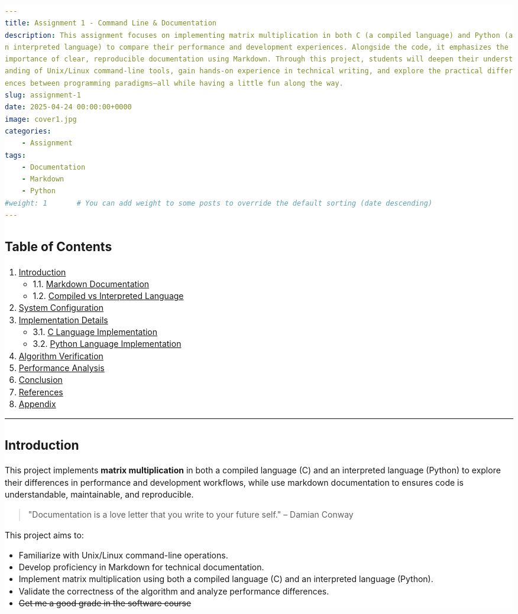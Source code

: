 ```yaml
---
title: Assignment 1 - Command Line & Documentation
description: This assignment focuses on implementing matrix multiplication in both C (a compiled language) and Python (an interpreted language) to compare their performance and development experiences. Alongside the code, it emphasizes the importance of clear, reproducible documentation using Markdown. Through this project, students will deepen their understanding of Unix/Linux command-line tools, gain hands-on experience in technical writing, and explore the practical differences between programming paradigms—all while having a little fun along the way.
slug: assignment-1
date: 2025-04-24 00:00:00+0000
image: cover1.jpg
categories:
    - Assignment
tags:
    - Documentation
    - Markdown
    - Python
#weight: 1       # You can add weight to some posts to override the default sorting (date descending)
---
```


## Table of Contents
1. [Introduction](#introduction)
    - 1.1. [Markdown Documentation](#markdown-documentation)
    - 1.2. [Compiled vs Interpreted Language](#compiled-vs-interpreted-language)
2. [System Configuration](#system-configuration)
3. [Implementation Details](#implementation-details)
    - 3.1. [C Language Implementation](#c-language-implementation)
    - 3.2. [Python Language Implementation](#python-language-implementation)
4. [Algorithm Verification](#algorithm-verification)
5. [Performance Analysis](#performance-analysis)
6. [Conclusion](#conclusion)
7. [References](#references)
8. [Appendix](#appendix)

---

## Introduction

This project implements **matrix multiplication** in both a compiled language (C) and an interpreted language (Python) to explore their differences in performance and development workflows, while use markdown documentation to ensures code is understandable, maintainable, and reproducible. 

>"Documentation is a love letter that you write to your future self." – Damian Conway


This project aims to:

- Familiarize with Unix/Linux command-line operations.
- Develop proficiency in Markdown for technical documentation.
- Implement matrix multiplication using both a compiled language (C) and an interpreted language (Python).
- Validate the correctness of the algorithm and analyze performance differences.
- ~~Get me a good grade in the software course~~
